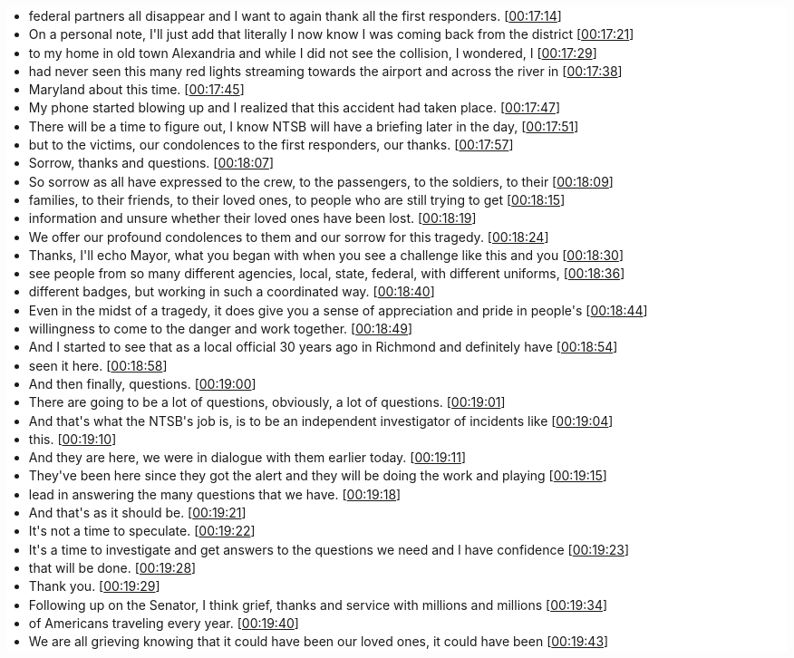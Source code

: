 *  federal partners all disappear and I want to again thank all the first responders. [[00:17:14](https://www.youtube.com/watch?v=l1zLYjNv4Lw&t=1034.52s)]
*  On a personal note, I'll just add that literally I now know I was coming back from the district [[00:17:21](https://www.youtube.com/watch?v=l1zLYjNv4Lw&t=1041.48s)]
*  to my home in old town Alexandria and while I did not see the collision, I wondered, I [[00:17:29](https://www.youtube.com/watch?v=l1zLYjNv4Lw&t=1049.96s)]
*  had never seen this many red lights streaming towards the airport and across the river in [[00:17:38](https://www.youtube.com/watch?v=l1zLYjNv4Lw&t=1058.96s)]
*  Maryland about this time. [[00:17:45](https://www.youtube.com/watch?v=l1zLYjNv4Lw&t=1065.04s)]
*  My phone started blowing up and I realized that this accident had taken place. [[00:17:47](https://www.youtube.com/watch?v=l1zLYjNv4Lw&t=1067.6s)]
*  There will be a time to figure out, I know NTSB will have a briefing later in the day, [[00:17:51](https://www.youtube.com/watch?v=l1zLYjNv4Lw&t=1071.0s)]
*  but to the victims, our condolences to the first responders, our thanks. [[00:17:57](https://www.youtube.com/watch?v=l1zLYjNv4Lw&t=1077.4s)]
*  Sorrow, thanks and questions. [[00:18:07](https://www.youtube.com/watch?v=l1zLYjNv4Lw&t=1087.4s)]
*  So sorrow as all have expressed to the crew, to the passengers, to the soldiers, to their [[00:18:09](https://www.youtube.com/watch?v=l1zLYjNv4Lw&t=1089.1200000000001s)]
*  families, to their friends, to their loved ones, to people who are still trying to get [[00:18:15](https://www.youtube.com/watch?v=l1zLYjNv4Lw&t=1095.04s)]
*  information and unsure whether their loved ones have been lost. [[00:18:19](https://www.youtube.com/watch?v=l1zLYjNv4Lw&t=1099.76s)]
*  We offer our profound condolences to them and our sorrow for this tragedy. [[00:18:24](https://www.youtube.com/watch?v=l1zLYjNv4Lw&t=1104.96s)]
*  Thanks, I'll echo Mayor, what you began with when you see a challenge like this and you [[00:18:30](https://www.youtube.com/watch?v=l1zLYjNv4Lw&t=1110.6000000000001s)]
*  see people from so many different agencies, local, state, federal, with different uniforms, [[00:18:36](https://www.youtube.com/watch?v=l1zLYjNv4Lw&t=1116.04s)]
*  different badges, but working in such a coordinated way. [[00:18:40](https://www.youtube.com/watch?v=l1zLYjNv4Lw&t=1120.92s)]
*  Even in the midst of a tragedy, it does give you a sense of appreciation and pride in people's [[00:18:44](https://www.youtube.com/watch?v=l1zLYjNv4Lw&t=1124.72s)]
*  willingness to come to the danger and work together. [[00:18:49](https://www.youtube.com/watch?v=l1zLYjNv4Lw&t=1129.8400000000001s)]
*  And I started to see that as a local official 30 years ago in Richmond and definitely have [[00:18:54](https://www.youtube.com/watch?v=l1zLYjNv4Lw&t=1134.12s)]
*  seen it here. [[00:18:58](https://www.youtube.com/watch?v=l1zLYjNv4Lw&t=1138.68s)]
*  And then finally, questions. [[00:19:00](https://www.youtube.com/watch?v=l1zLYjNv4Lw&t=1140.44s)]
*  There are going to be a lot of questions, obviously, a lot of questions. [[00:19:01](https://www.youtube.com/watch?v=l1zLYjNv4Lw&t=1141.44s)]
*  And that's what the NTSB's job is, is to be an independent investigator of incidents like [[00:19:04](https://www.youtube.com/watch?v=l1zLYjNv4Lw&t=1144.84s)]
*  this. [[00:19:10](https://www.youtube.com/watch?v=l1zLYjNv4Lw&t=1150.68s)]
*  And they are here, we were in dialogue with them earlier today. [[00:19:11](https://www.youtube.com/watch?v=l1zLYjNv4Lw&t=1151.68s)]
*  They've been here since they got the alert and they will be doing the work and playing [[00:19:15](https://www.youtube.com/watch?v=l1zLYjNv4Lw&t=1155.32s)]
*  lead in answering the many questions that we have. [[00:19:18](https://www.youtube.com/watch?v=l1zLYjNv4Lw&t=1158.8799999999999s)]
*  And that's as it should be. [[00:19:21](https://www.youtube.com/watch?v=l1zLYjNv4Lw&t=1161.96s)]
*  It's not a time to speculate. [[00:19:22](https://www.youtube.com/watch?v=l1zLYjNv4Lw&t=1162.96s)]
*  It's a time to investigate and get answers to the questions we need and I have confidence [[00:19:23](https://www.youtube.com/watch?v=l1zLYjNv4Lw&t=1163.96s)]
*  that will be done. [[00:19:28](https://www.youtube.com/watch?v=l1zLYjNv4Lw&t=1168.8s)]
*  Thank you. [[00:19:29](https://www.youtube.com/watch?v=l1zLYjNv4Lw&t=1169.8s)]
*  Following up on the Senator, I think grief, thanks and service with millions and millions [[00:19:34](https://www.youtube.com/watch?v=l1zLYjNv4Lw&t=1174.8s)]
*  of Americans traveling every year. [[00:19:40](https://www.youtube.com/watch?v=l1zLYjNv4Lw&t=1180.6000000000001s)]
*  We are all grieving knowing that it could have been our loved ones, it could have been [[00:19:43](https://www.youtube.com/watch?v=l1zLYjNv4Lw&t=1183.2s)]